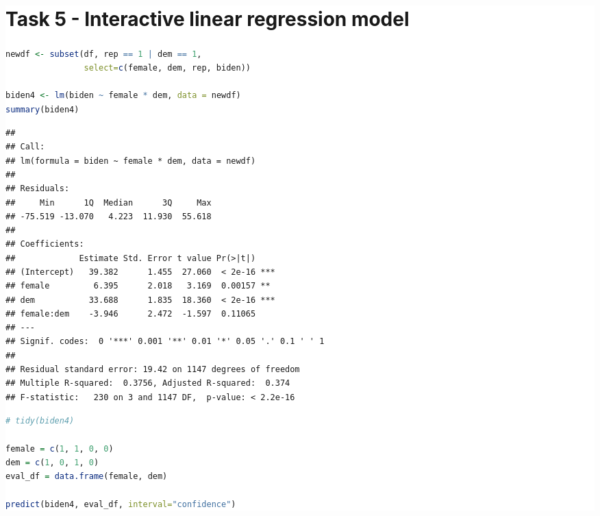 
Task 5 - Interactive linear regression model
============================================

``` r
newdf <- subset(df, rep == 1 | dem == 1, 
                select=c(female, dem, rep, biden))

biden4 <- lm(biden ~ female * dem, data = newdf)
summary(biden4)
```

    ## 
    ## Call:
    ## lm(formula = biden ~ female * dem, data = newdf)
    ## 
    ## Residuals:
    ##     Min      1Q  Median      3Q     Max 
    ## -75.519 -13.070   4.223  11.930  55.618 
    ## 
    ## Coefficients:
    ##             Estimate Std. Error t value Pr(>|t|)    
    ## (Intercept)   39.382      1.455  27.060  < 2e-16 ***
    ## female         6.395      2.018   3.169  0.00157 ** 
    ## dem           33.688      1.835  18.360  < 2e-16 ***
    ## female:dem    -3.946      2.472  -1.597  0.11065    
    ## ---
    ## Signif. codes:  0 '***' 0.001 '**' 0.01 '*' 0.05 '.' 0.1 ' ' 1
    ## 
    ## Residual standard error: 19.42 on 1147 degrees of freedom
    ## Multiple R-squared:  0.3756, Adjusted R-squared:  0.374 
    ## F-statistic:   230 on 3 and 1147 DF,  p-value: < 2.2e-16

``` r
# tidy(biden4)

female = c(1, 1, 0, 0) 
dem = c(1, 0, 1, 0) 
eval_df = data.frame(female, dem)

predict(biden4, eval_df, interval="confidence")
```
